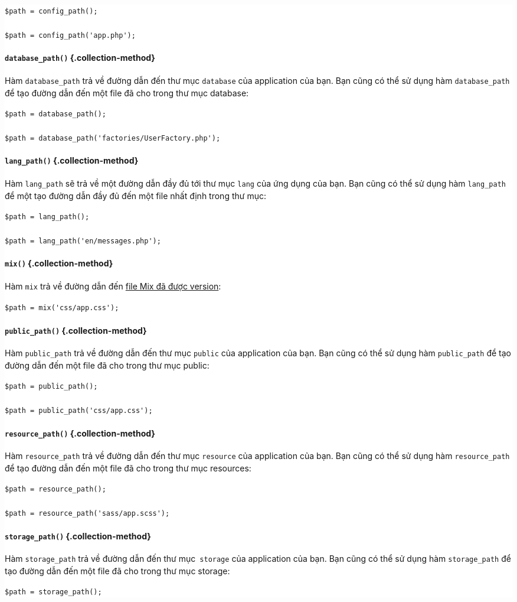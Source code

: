     $path = config_path();

    $path = config_path('app.php');

<a name="method-database-path"></a>
#### `database_path()` {.collection-method}

Hàm `database_path` trả về đường dẫn đến thư mục `database` của application của bạn. Bạn cũng có thể sử dụng hàm `database_path` để tạo đường dẫn đến một file đã cho trong thư mục database:

    $path = database_path();

    $path = database_path('factories/UserFactory.php');

<a name="method-lang-path"></a>
#### `lang_path()` {.collection-method}

Hàm `lang_path` sẽ trả về một đường dẫn đầy đủ tới thư mục `lang` của ứng dụng của bạn. Bạn cũng có thể sử dụng hàm `lang_path` để một tạo đường dẫn đầy đủ đến một file nhất định trong thư mục:

    $path = lang_path();

    $path = lang_path('en/messages.php');

<a name="method-mix"></a>
#### `mix()` {.collection-method}

Hàm `mix` trả về đường dẫn đến [file Mix đã được version](/docs/{{version}}/mix):

    $path = mix('css/app.css');

<a name="method-public-path"></a>
#### `public_path()` {.collection-method}

Hàm `public_path` trả về đường dẫn đến thư mục `public` của application của bạn. Bạn cũng có thể sử dụng hàm `public_path` để tạo đường dẫn đến một file đã cho trong thư mục public:

    $path = public_path();

    $path = public_path('css/app.css');

<a name="method-resource-path"></a>
#### `resource_path()` {.collection-method}

Hàm `resource_path` trả về đường dẫn đến thư mục `resource` của application của bạn. Bạn cũng có thể sử dụng hàm `resource_path` để tạo đường dẫn đến một file đã cho trong thư mục resources:

    $path = resource_path();

    $path = resource_path('sass/app.scss');

<a name="method-storage-path"></a>
#### `storage_path()` {.collection-method}

Hàm `storage_path` trả về đường dẫn đến thư mục` storage` của application của bạn. Bạn cũng có thể sử dụng hàm `storage_path` để tạo đường dẫn đến một file đã cho trong thư mục storage:

    $path = storage_path();
